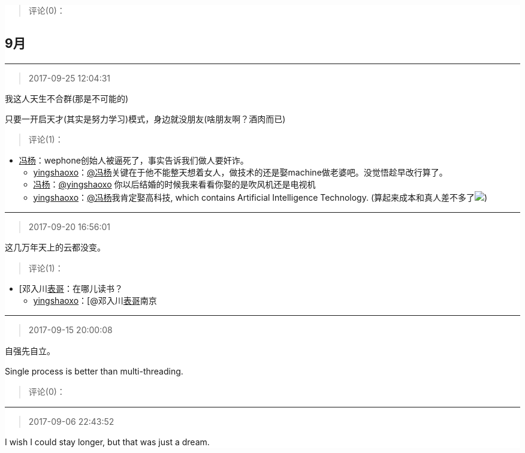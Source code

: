 
> 评论(0)：




## 9月

---

> 2017-09-25 12:04:31

我这人天生不合群(那是不可能的)


只要一开启天才(其实是努力学习)模式，身边就没朋友(啥朋友啊？酒肉而已)

> 评论(1)：

*  [冯杨](https://user.qzone.qq.com/1332497020)：wephone创始人被逼死了，事实告诉我们做人要奸诈。
	* [yingshaoxo](https://user.qzone.qq.com/1576570260)：[@冯杨](https://user.qzone.qq.com/1332497020)关键在于他不能整天想着女人，做技术的还是娶machine做老婆吧。没觉悟趁早改行算了。
	* [冯杨](https://user.qzone.qq.com/1332497020)：[@yingshaoxo](https://user.qzone.qq.com/1576570260) 你以后结婚的时候我来看看你娶的是吹风机还是电视机
	* [yingshaoxo](https://user.qzone.qq.com/1576570260)：[@冯杨](https://user.qzone.qq.com/1332497020)我肯定娶高科技, which contains Artificial Intelligence Technology. (算起来成本和真人差不多了![](http://qzonestyle.gtimg.cn/qzone/em/e400873.gif))



---

> 2017-09-20 16:56:01

这几万年天上的云都没变。

> 评论(1)：

*  [邓入川[表哥](https://user.qzone.qq.com/593457111)：在哪儿读书？
	* [yingshaoxo](https://user.qzone.qq.com/1576570260)：[@邓入川[表哥](https://user.qzone.qq.com/593457111)南京



---

> 2017-09-15 20:00:08

自强先自立。


Single process is better than multi-threading.

> 评论(0)：




---

> 2017-09-06 22:43:52

I wish I could stay longer, but that was just a dream.

